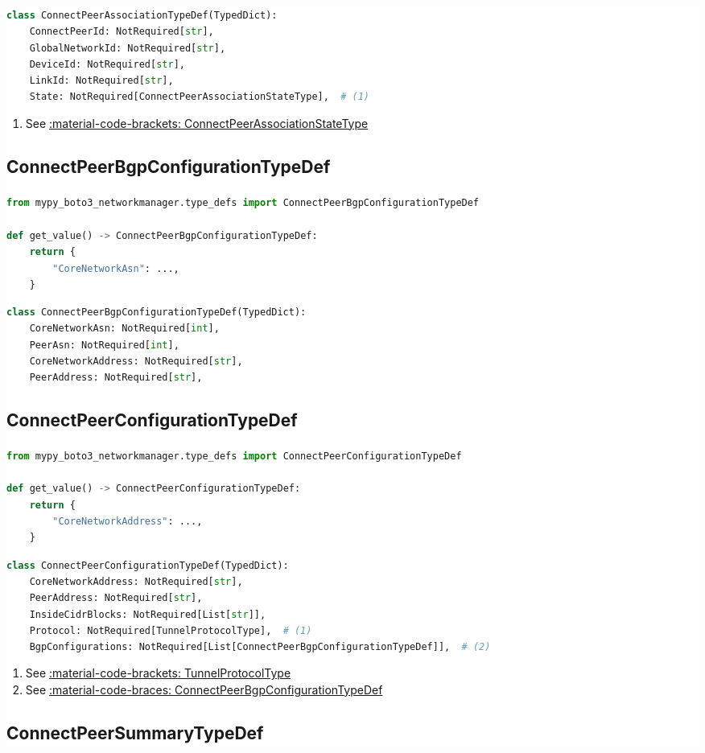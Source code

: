 ```python title="Definition"
class ConnectPeerAssociationTypeDef(TypedDict):
    ConnectPeerId: NotRequired[str],
    GlobalNetworkId: NotRequired[str],
    DeviceId: NotRequired[str],
    LinkId: NotRequired[str],
    State: NotRequired[ConnectPeerAssociationStateType],  # (1)
```

1. See [:material-code-brackets: ConnectPeerAssociationStateType](./literals.md#connectpeerassociationstatetype) 
## ConnectPeerBgpConfigurationTypeDef

```python title="Usage Example"
from mypy_boto3_networkmanager.type_defs import ConnectPeerBgpConfigurationTypeDef

def get_value() -> ConnectPeerBgpConfigurationTypeDef:
    return {
        "CoreNetworkAsn": ...,
    }
```

```python title="Definition"
class ConnectPeerBgpConfigurationTypeDef(TypedDict):
    CoreNetworkAsn: NotRequired[int],
    PeerAsn: NotRequired[int],
    CoreNetworkAddress: NotRequired[str],
    PeerAddress: NotRequired[str],
```

## ConnectPeerConfigurationTypeDef

```python title="Usage Example"
from mypy_boto3_networkmanager.type_defs import ConnectPeerConfigurationTypeDef

def get_value() -> ConnectPeerConfigurationTypeDef:
    return {
        "CoreNetworkAddress": ...,
    }
```

```python title="Definition"
class ConnectPeerConfigurationTypeDef(TypedDict):
    CoreNetworkAddress: NotRequired[str],
    PeerAddress: NotRequired[str],
    InsideCidrBlocks: NotRequired[List[str]],
    Protocol: NotRequired[TunnelProtocolType],  # (1)
    BgpConfigurations: NotRequired[List[ConnectPeerBgpConfigurationTypeDef]],  # (2)
```

1. See [:material-code-brackets: TunnelProtocolType](./literals.md#tunnelprotocoltype) 
2. See [:material-code-braces: ConnectPeerBgpConfigurationTypeDef](./type_defs.md#connectpeerbgpconfigurationtypedef) 
## ConnectPeerSummaryTypeDef
